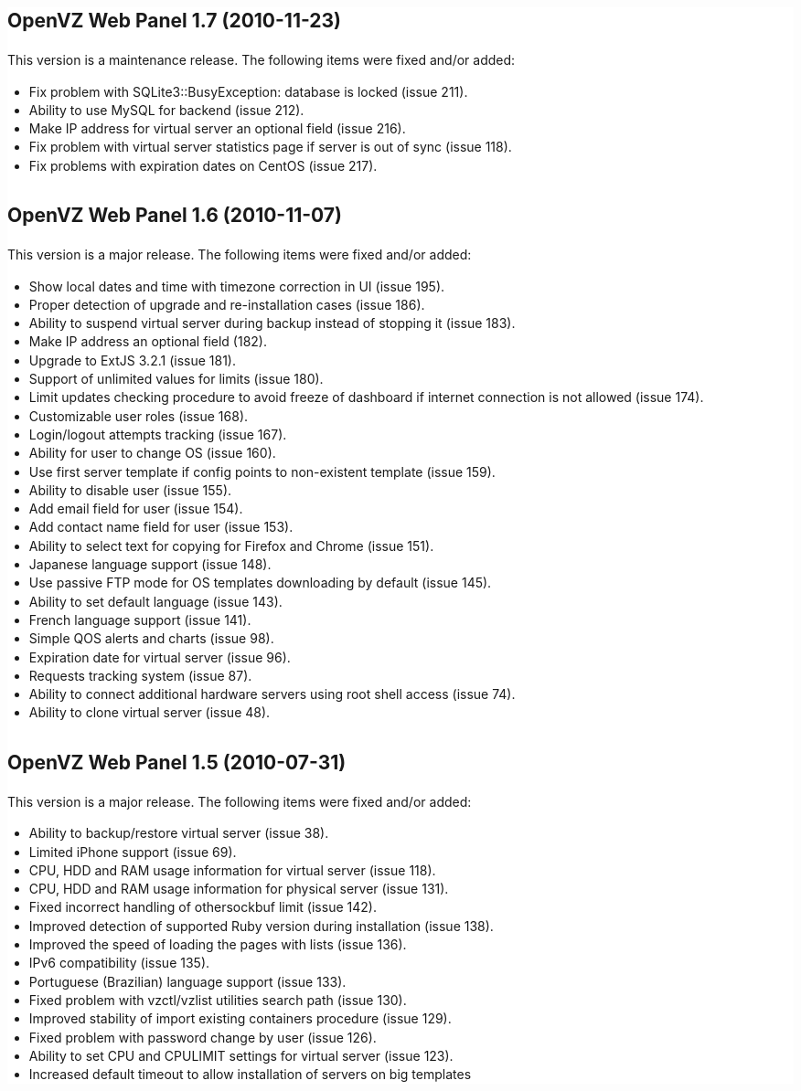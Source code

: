 ## OpenVZ Web Panel 1.7 (2010-11-23)

This version is a maintenance release. The following items were fixed and/or
added:

* Fix problem with SQLite3::BusyException: database is locked (issue 211).
* Ability to use MySQL for backend (issue 212).
* Make IP address for virtual server an optional field (issue 216).
* Fix problem with virtual server statistics page if server is out of sync
  (issue 118).
* Fix problems with expiration dates on CentOS (issue 217).

## OpenVZ Web Panel 1.6 (2010-11-07)

This version is a major release. The following items were fixed and/or added:

* Show local dates and time with timezone correction in UI (issue 195).
* Proper detection of upgrade and re-installation cases (issue 186).
* Ability to suspend virtual server during backup instead of stopping it
  (issue 183).
* Make IP address an optional field (182).
* Upgrade to ExtJS 3.2.1 (issue 181).
* Support of unlimited values for limits (issue 180).
* Limit updates checking procedure to avoid freeze of dashboard if internet
  connection is not allowed (issue 174).
* Customizable user roles (issue 168).
* Login/logout attempts tracking (issue 167).
* Ability for user to change OS (issue 160).
* Use first server template if config points to non-existent template
  (issue 159).
* Ability to disable user (issue 155).
* Add email field for user (issue 154).
* Add contact name field for user (issue 153).
* Ability to select text for copying for Firefox and Chrome (issue 151).
* Japanese language support (issue 148).
* Use passive FTP mode for OS templates downloading by default (issue 145).
* Ability to set default language (issue 143).
* French language support (issue 141).
* Simple QOS alerts and charts (issue 98).
* Expiration date for virtual server (issue 96).
* Requests tracking system (issue 87).
* Ability to connect additional hardware servers using root shell access
  (issue 74).
* Ability to clone virtual server (issue 48).

## OpenVZ Web Panel 1.5 (2010-07-31)

This version is a major release. The following items were fixed and/or added:

* Ability to backup/restore virtual server (issue 38). 
* Limited iPhone support (issue 69).
* CPU, HDD and RAM usage information for virtual server (issue 118).
* CPU, HDD and RAM usage information for physical server (issue 131).
* Fixed incorrect handling of othersockbuf limit (issue 142).
* Improved detection of supported Ruby version during installation
  (issue 138).
* Improved the speed of loading the pages with lists (issue 136).
* IPv6 compatibility (issue 135).
* Portuguese (Brazilian) language support (issue 133).
* Fixed problem with vzctl/vzlist utilities search path (issue 130).
* Improved stability of import existing containers procedure (issue 129).
* Fixed problem with password change by user (issue 126).
* Ability to set CPU and CPULIMIT settings for virtual server (issue 123).
* Increased default timeout to allow installation of servers on big templates